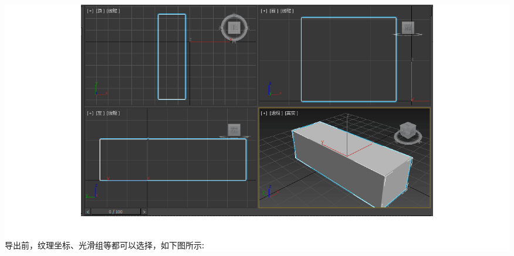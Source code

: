 <center><img src = "./OpenGL-obj/sample1.png" width="600px" alt="sample1"/></center>
</br>

导出前，纹理坐标、光滑组等都可以选择，如下图所示: